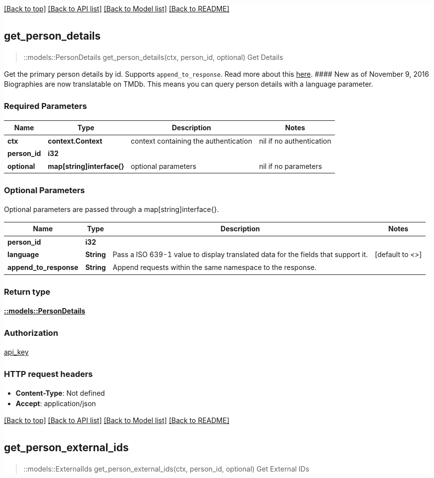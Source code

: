 [[Back to top]](#) [[Back to API list]](../README.md#documentation-for-api-endpoints) [[Back to Model list]](../README.md#documentation-for-models) [[Back to README]](../README.md)


## get_person_details

> ::models::PersonDetails get_person_details(ctx, person_id, optional)
Get Details

Get the primary person details by id.  Supports `append_to_response`. Read more about this [here](#docTextSection:JdZq8ctmcxNqyLQjp).  #### New as of November 9, 2016  Biographies are now translatable on TMDb. This means you can query person details with a language parameter.

### Required Parameters


Name | Type | Description  | Notes
------------- | ------------- | ------------- | -------------
 **ctx** | **context.Context** | context containing the authentication | nil if no authentication
  **person_id** | **i32**|  | 
 **optional** | **map[string]interface{}** | optional parameters | nil if no parameters

### Optional Parameters

Optional parameters are passed through a map[string]interface{}.

Name | Type | Description  | Notes
------------- | ------------- | ------------- | -------------
 **person_id** | **i32**|  | 
 **language** | **String**| Pass a ISO 639-1 value to display translated data for the fields that support it. | [default to <<language>>]
 **append_to_response** | **String**| Append requests within the same namespace to the response. | 

### Return type

[**::models::PersonDetails**](PersonDetails.md)

### Authorization

[api_key](../README.md#api_key)

### HTTP request headers

- **Content-Type**: Not defined
- **Accept**: application/json

[[Back to top]](#) [[Back to API list]](../README.md#documentation-for-api-endpoints) [[Back to Model list]](../README.md#documentation-for-models) [[Back to README]](../README.md)


## get_person_external_ids

> ::models::ExternalIds get_person_external_ids(ctx, person_id, optional)
Get External IDs
